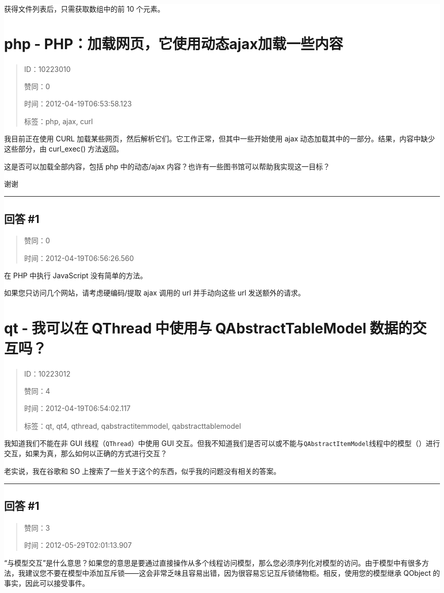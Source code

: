 获得文件列表后，只需获取数组中的前 10 个元素。

# php - PHP：加载网页，它使用动态ajax加载一些内容

> ID：10223010
> 
> 赞同：0
> 
> 时间：2012-04-19T06:53:58.123
> 
> 标签：php, ajax, curl

我目前正在使用 CURL 加载某些网页，然后解析它们。它工作正常，但其中一些开始使用 ajax 动态加载其中的一部分。结果，内容中缺少这些部分，由 curl_exec() 方法返回。

这是否可以加载全部内容，包括 php 中的动态/ajax 内容？也许有一些图书馆可以帮助我实现这一目标？

谢谢

* * *

## 回答 #1

> 赞同：0
> 
> 时间：2012-04-19T06:56:26.560

在 PHP 中执行 JavaScript 没有简单的方法。

如果您只访问几个网站，请考虑硬编码/提取 ajax 调用的 url 并手动向这些 url 发送额外的请求。

# qt - 我可以在 QThread 中使用与 QAbstractTableModel 数据的交互吗？

> ID：10223012
> 
> 赞同：4
> 
> 时间：2012-04-19T06:54:02.117
> 
> 标签：qt, qt4, qthread, qabstractitemmodel, qabstracttablemodel

我知道我们不能在非 GUI 线程（`QThread`）中使用 GUI 交互。但我不知道我们是否可以或不能与`QAbstractItemModel`线程中的模型（）进行交互，如果为真，那么如何以正确的方式进行交互？

老实说，我在谷歌和 SO 上搜索了一些关于这个的东西，似乎我的问题没有相关的答案。

* * *

## 回答 #1

> 赞同：3
> 
> 时间：2012-05-29T02:01:13.907

“与模型交互”是什么意思？如果您的意思是要通过直接操作从多个线程访问模型，那么您必须序列化对模型的访问。由于模型中有很多方法，我建议您不要在模型中添加互斥锁——这会非常乏味且容易出错，因为很容易忘记互斥锁储物柜。相反，使用您的模型继承 QObject 的事实，因此可以接受事件。
